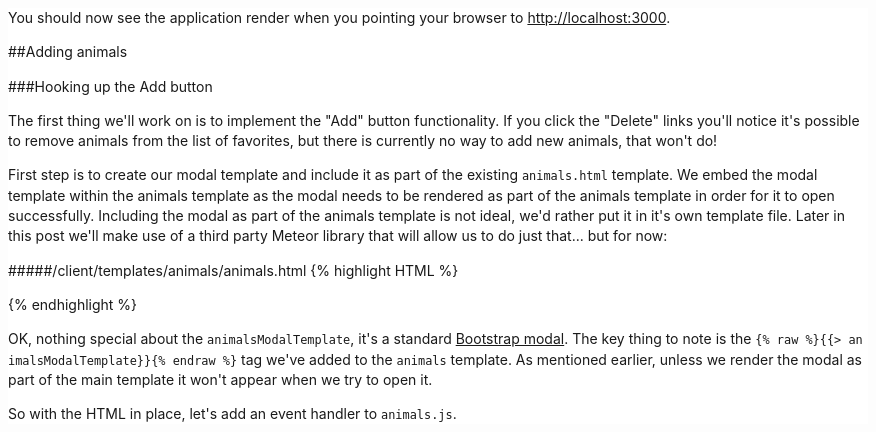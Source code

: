 You should now see the application render when you pointing your browser to <a href="http://localhost:3000" target="_blank">http://localhost:3000</a>.

##Adding animals

###Hooking up the Add button

The first thing we'll work on is to implement the "Add" button functionality.  If you click the "Delete" links you'll notice it's possible to remove animals from the list of favorites, but there is currently no way to add new animals, that won't do!

First step is to create our modal template and include it as part of the existing `animals.html` template.  We embed the modal template within the animals template as the modal needs to be rendered as part of the animals template in order for it to open successfully.  Including the modal as part of the animals template is not ideal, we'd rather put it in it's own template file.  Later in this post we'll make use of a third party Meteor library that will allow us to do just that... but for now:

#####/client/templates/animals/animals.html
{% highlight HTML %}
<template name="animals">
  

  {% raw %}{{> animalsModalTemplate}}{% endraw %}
</template>

<template name="animalsModalTemplate">
  <div class="modal fade" id="animalsModal">
    <div class="modal-dialog modal-sm">
      <div class="modal-content">

        <div class="modal-header">
          <h4 class="modal-title">Animal add / edit</h4>
        </div>

        <div class="modal-body">
          <label for="name">Name</label>
          <input type="text" id="animalName" />
        </div>

        <div class="modal-footer">
          <button type="button" class="btn btn-primary" id="save">Save</button>
            <button type="button" class="btn btn-default" data-dismiss="modal">Cancel</button>
        </div>

      </div>
    </div>
  </div>
</template>
{% endhighlight %}

OK, nothing special about the `animalsModalTemplate`, it's a standard <a href="http://getbootstrap.com/javascript/#modals" target="_blank">Bootstrap modal</a>.  The key thing to note is the `{% raw %}{{> animalsModalTemplate}}{% endraw %}` tag we've added to the `animals` template.  As mentioned earlier, unless we render the modal as part of the main template it won't appear when we try to open it.

So with the HTML in place, let's add an event handler to `animals.js`.
